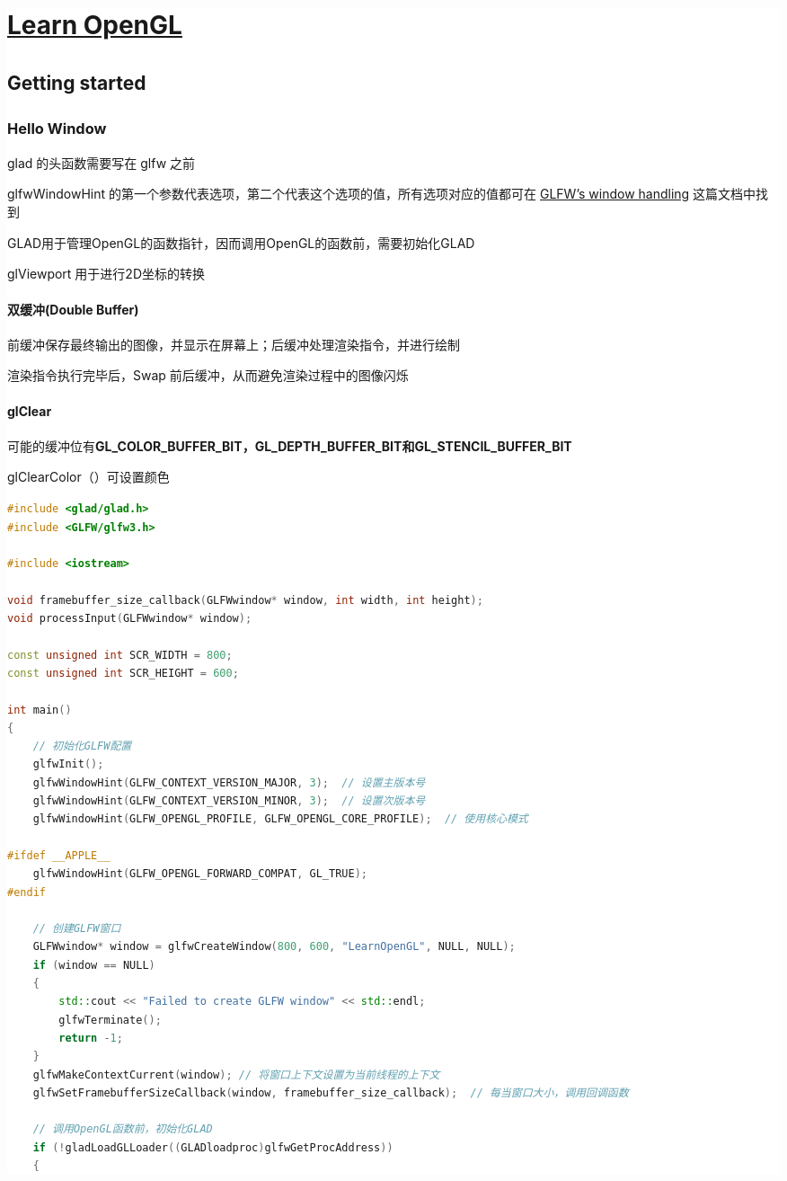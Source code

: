 # [Learn OpenGL](https://learnopengl.com/Introduction)

## Getting started

### Hello Window

glad 的头函数需要写在 glfw 之前

glfwWindowHint 的第一个参数代表选项，第二个代表这个选项的值，所有选项对应的值都可在 [GLFW’s window handling](http://www.glfw.org/docs/latest/window.html#window_hints) 这篇文档中找到

GLAD用于管理OpenGL的函数指针，因而调用OpenGL的函数前，需要初始化GLAD

glViewport 用于进行2D坐标的转换

#### 双缓冲(Double Buffer)

前缓冲保存最终输出的图像，并显示在屏幕上；后缓冲处理渲染指令，并进行绘制

渲染指令执行完毕后，Swap 前后缓冲，从而避免渲染过程中的图像闪烁

#### glClear

可能的缓冲位有**GL_COLOR_BUFFER_BIT，GL_DEPTH_BUFFER_BIT和GL_STENCIL_BUFFER_BIT**

glClearColor（）可设置颜色

```c++
#include <glad/glad.h>
#include <GLFW/glfw3.h>

#include <iostream>

void framebuffer_size_callback(GLFWwindow* window, int width, int height);
void processInput(GLFWwindow* window);

const unsigned int SCR_WIDTH = 800;
const unsigned int SCR_HEIGHT = 600;

int main()
{
	// 初始化GLFW配置
	glfwInit();
	glfwWindowHint(GLFW_CONTEXT_VERSION_MAJOR, 3);	// 设置主版本号
	glfwWindowHint(GLFW_CONTEXT_VERSION_MINOR, 3);	// 设置次版本号
	glfwWindowHint(GLFW_OPENGL_PROFILE, GLFW_OPENGL_CORE_PROFILE);	// 使用核心模式

#ifdef __APPLE__
	glfwWindowHint(GLFW_OPENGL_FORWARD_COMPAT, GL_TRUE);
#endif

	// 创建GLFW窗口
	GLFWwindow* window = glfwCreateWindow(800, 600, "LearnOpenGL", NULL, NULL);
	if (window == NULL)
	{
		std::cout << "Failed to create GLFW window" << std::endl;
		glfwTerminate();
		return -1;
	}
	glfwMakeContextCurrent(window);	// 将窗口上下文设置为当前线程的上下文
	glfwSetFramebufferSizeCallback(window, framebuffer_size_callback); 	// 每当窗口大小，调用回调函数
	
	// 调用OpenGL函数前，初始化GLAD
	if (!gladLoadGLLoader((GLADloadproc)glfwGetProcAddress))
	{
```